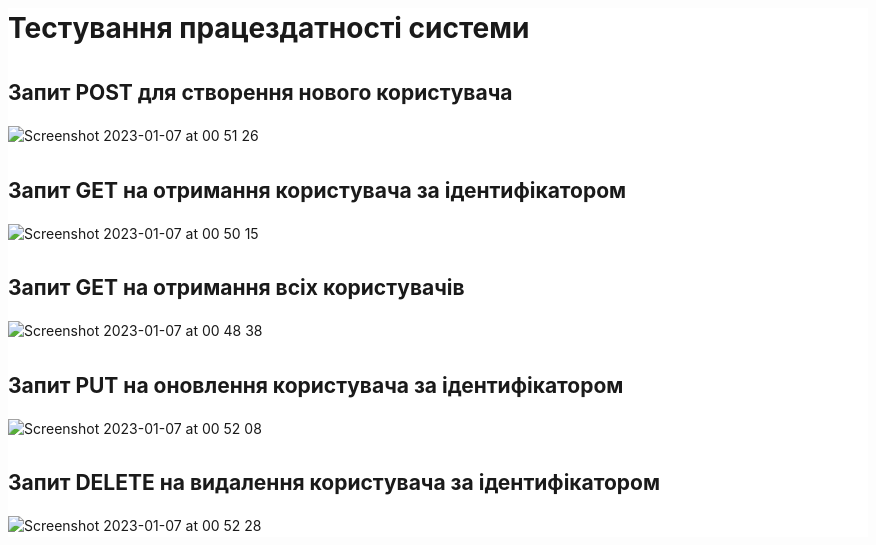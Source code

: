 # Тестування працездатності системи

## Запит POST для створення нового користувача

<img width="1180" alt="Screenshot 2023-01-07 at 00 51 26" src="https://user-images.githubusercontent.com/58190800/211118753-15486b3a-32fe-4738-82d4-c6deadeecab6.png">

## Запит GET на отримання користувача за ідентифікатором

<img width="1463" alt="Screenshot 2023-01-07 at 00 50 15" src="https://user-images.githubusercontent.com/58190800/211118837-f82875df-8959-4dad-9cb0-364b73c025ec.png">

## Запит GET на отримання всіх користувачів

<img width="1459" alt="Screenshot 2023-01-07 at 00 48 38" src="https://user-images.githubusercontent.com/58190800/211118883-ce3c0883-a3ca-418c-ad92-952f4735d997.png">

## Запит PUT на оновлення користувача за ідентифікатором

<img width="1171" alt="Screenshot 2023-01-07 at 00 52 08" src="https://user-images.githubusercontent.com/58190800/211118975-93314d35-118e-404b-8ceb-88dc421c2351.png">

## Запит DELETE на видалення користувача за ідентифікатором

<img width="1177" alt="Screenshot 2023-01-07 at 00 52 28" src="https://user-images.githubusercontent.com/58190800/211119006-b7372393-3a55-481a-8850-a9f2f75d42a6.png">
